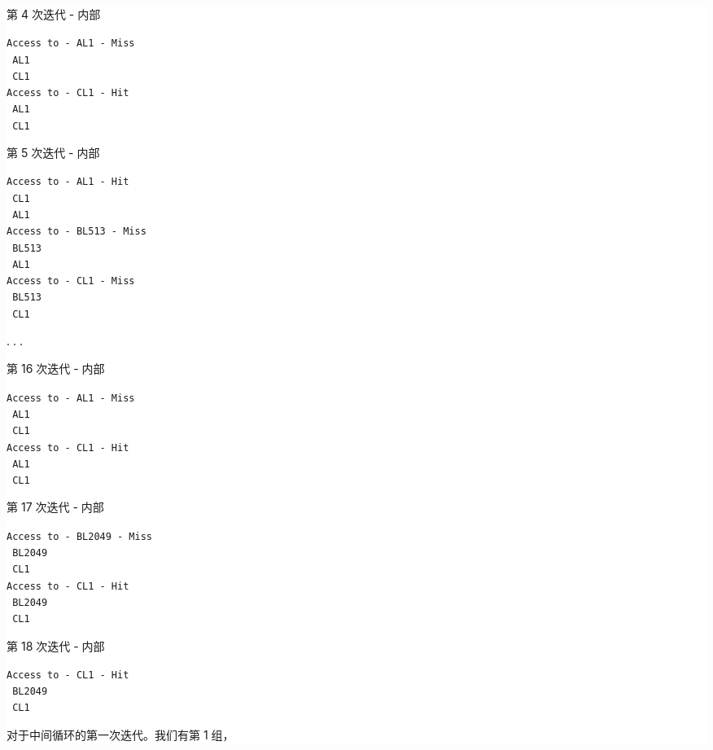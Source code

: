 第 4 次迭代 - 内部

```
Access to - AL1 - Miss
 AL1
 CL1
Access to - CL1 - Hit
 AL1
 CL1 
```

第 5 次迭代 - 内部

```
Access to - AL1 - Hit
 CL1
 AL1
Access to - BL513 - Miss
 BL513
 AL1
Access to - CL1 - Miss
 BL513
 CL1 
```

. . .

第 16 次迭代 - 内部

```
Access to - AL1 - Miss
 AL1
 CL1
Access to - CL1 - Hit
 AL1
 CL1 
```

第 17 次迭代 - 内部

```
Access to - BL2049 - Miss
 BL2049
 CL1
Access to - CL1 - Hit
 BL2049
 CL1 
```

第 18 次迭代 - 内部

```
Access to - CL1 - Hit
 BL2049
 CL1 
```

对于中间循环的第一次迭代。我们有第 1 组，
